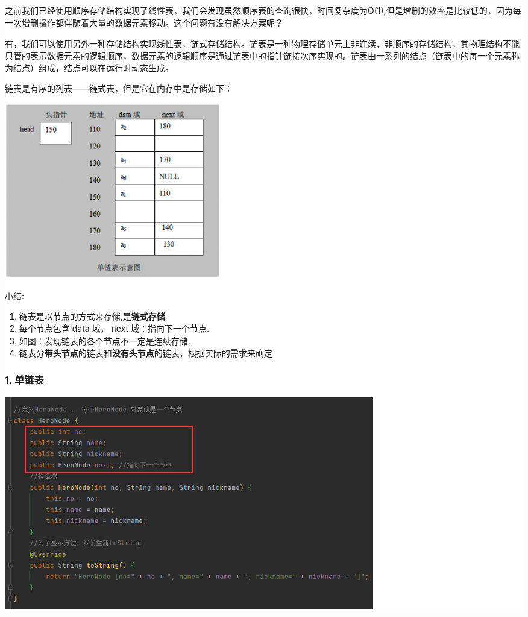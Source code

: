 之前我们已经使用顺序存储结构实现了线性表，我们会发现虽然顺序表的查询很快，时间复杂度为O(1),但是增删的效率是比较低的，因为每一次增删操作都伴随着大量的数据元素移动。这个问题有没有解决方案呢？

有，我们可以使用另外一种存储结构实现线性表，链式存储结构。链表是一种物理存储单元上非连续、非顺序的存储结构，其物理结构不能只管的表示数据元素的逻辑顺序，数据元素的逻辑顺序是通过链表中的指针链接次序实现的。链表由一系列的结点（链表中的每一个元素称为结点）组成，结点可以在运行时动态生成。

链表是有序的列表——链式表，但是它在内存中是存储如下：

<img src="images/image-20220912161202085.png" alt="image-20220912161202085" style="zoom:80%;" />

小结:

1. 链表是以节点的方式来存储,是**链式存储**
2. 每个节点包含 data 域， next 域：指向下一个节点.
3. 如图：发现链表的各个节点不一定是连续存储.
4. 链表分**带头节点**的链表和**没有头节点**的链表，根据实际的需求来确定



### 1. 单链表

<img src="images/image-20220913195633954.png" alt="image-20220913195633954" style="zoom:67%;" />
